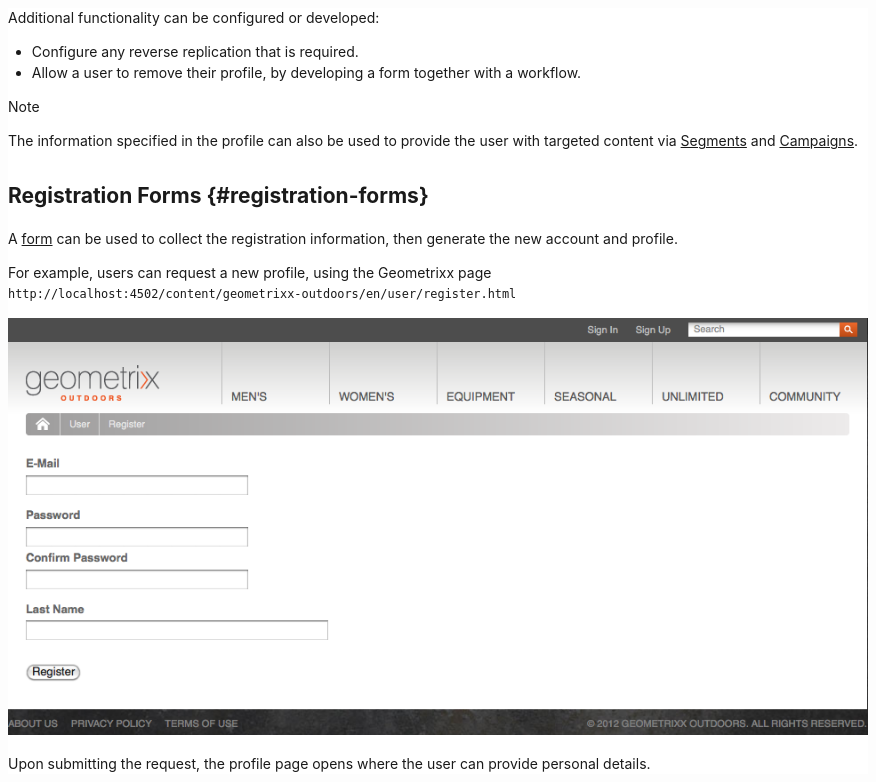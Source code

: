 Additional functionality can be configured or developed:

* Configure any reverse replication that is required.
* Allow a user to remove their profile, by developing a form together with a workflow.

>[!NOTE]
>
>The information specified in the profile can also be used to provide the user with targeted content via [Segments](../../../sites/administering/using/campaign-segmentation.md) and [Campaigns](../../../sites/authoring/using/campaigns.md).

## Registration Forms {#registration-forms}

A [form](../../../sites/authoring/using/default-components.md#formcomponent) can be used to collect the registration information, then generate the new account and profile.

For example, users can request a new profile, using the Geometrixx page  
`http://localhost:4502/content/geometrixx-outdoors/en/user/register.html`

![](assets/registerform.png) 



Upon submitting the request, the profile page opens where the user can provide personal details.
